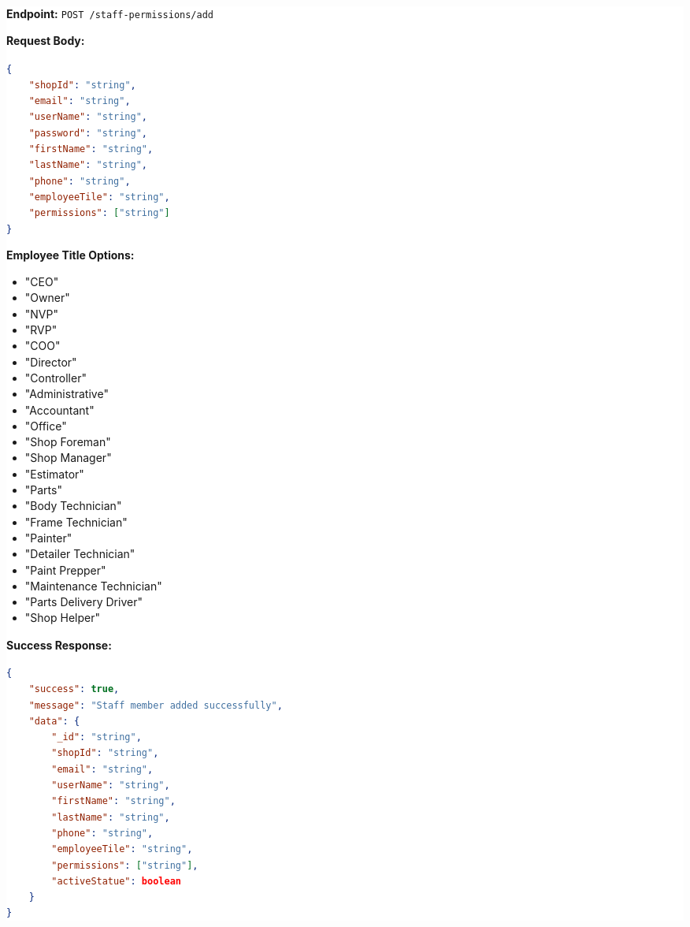 **Endpoint:** `POST /staff-permissions/add`

**Request Body:**
```json
{
    "shopId": "string",
    "email": "string",
    "userName": "string",
    "password": "string",
    "firstName": "string",
    "lastName": "string",
    "phone": "string",
    "employeeTile": "string",
    "permissions": ["string"]
}
```

**Employee Title Options:**
- "CEO"
- "Owner"
- "NVP"
- "RVP"
- "COO"
- "Director"
- "Controller"
- "Administrative"
- "Accountant"
- "Office"
- "Shop Foreman"
- "Shop Manager"
- "Estimator"
- "Parts"
- "Body Technician"
- "Frame Technician"
- "Painter"
- "Detailer Technician"
- "Paint Prepper"
- "Maintenance Technician"
- "Parts Delivery Driver"
- "Shop Helper"

**Success Response:**
```json
{
    "success": true,
    "message": "Staff member added successfully",
    "data": {
        "_id": "string",
        "shopId": "string",
        "email": "string",
        "userName": "string",
        "firstName": "string",
        "lastName": "string",
        "phone": "string",
        "employeeTile": "string",
        "permissions": ["string"],
        "activeStatue": boolean
    }
}
```
